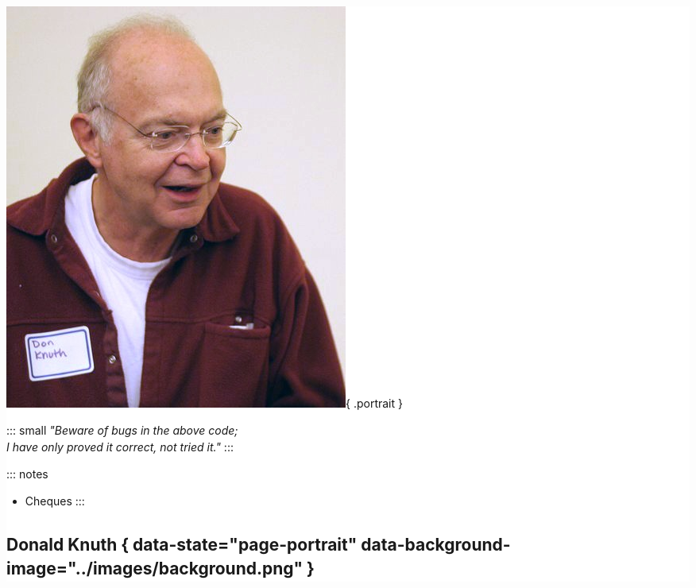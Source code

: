 ![](../images/donald-knuth.jpg){ .portrait }

::: small
_"Beware of bugs in the above code;<br/>I have only proved it correct, not tried it."_
:::

::: notes
* Cheques
:::

## Donald Knuth { data-state="page-portrait" data-background-image="../images/background.png" }
